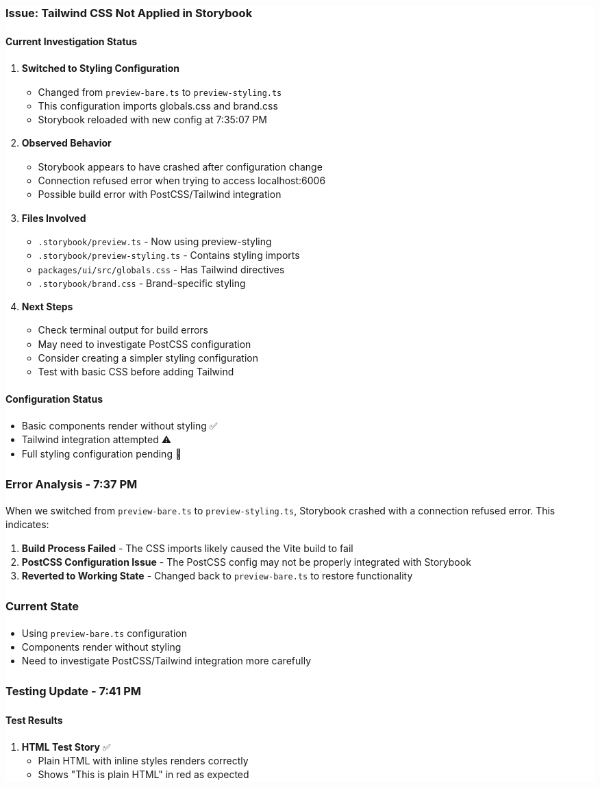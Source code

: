 ### Issue: Tailwind CSS Not Applied in Storybook

#### Current Investigation Status

1. **Switched to Styling Configuration**
   - Changed from `preview-bare.ts` to `preview-styling.ts`
   - This configuration imports globals.css and brand.css
   - Storybook reloaded with new config at 7:35:07 PM

2. **Observed Behavior**
   - Storybook appears to have crashed after configuration change
   - Connection refused error when trying to access localhost:6006
   - Possible build error with PostCSS/Tailwind integration

3. **Files Involved**
   - `.storybook/preview.ts` - Now using preview-styling
   - `.storybook/preview-styling.ts` - Contains styling imports
   - `packages/ui/src/globals.css` - Has Tailwind directives
   - `.storybook/brand.css` - Brand-specific styling

4. **Next Steps**
   - Check terminal output for build errors
   - May need to investigate PostCSS configuration
   - Consider creating a simpler styling configuration
   - Test with basic CSS before adding Tailwind

#### Configuration Status
- Basic components render without styling ✅
- Tailwind integration attempted ⚠️
- Full styling configuration pending 🔄

### Error Analysis - 7:37 PM

When we switched from `preview-bare.ts` to `preview-styling.ts`, Storybook crashed with a connection refused error. This indicates:

1. **Build Process Failed** - The CSS imports likely caused the Vite build to fail
2. **PostCSS Configuration Issue** - The PostCSS config may not be properly integrated with Storybook
3. **Reverted to Working State** - Changed back to `preview-bare.ts` to restore functionality

### Current State
- Using `preview-bare.ts` configuration
- Components render without styling
- Need to investigate PostCSS/Tailwind integration more carefully

### Testing Update - 7:41 PM

#### Test Results
1. **HTML Test Story** ✅
   - Plain HTML with inline styles renders correctly
   - Shows "This is plain HTML" in red as expected
